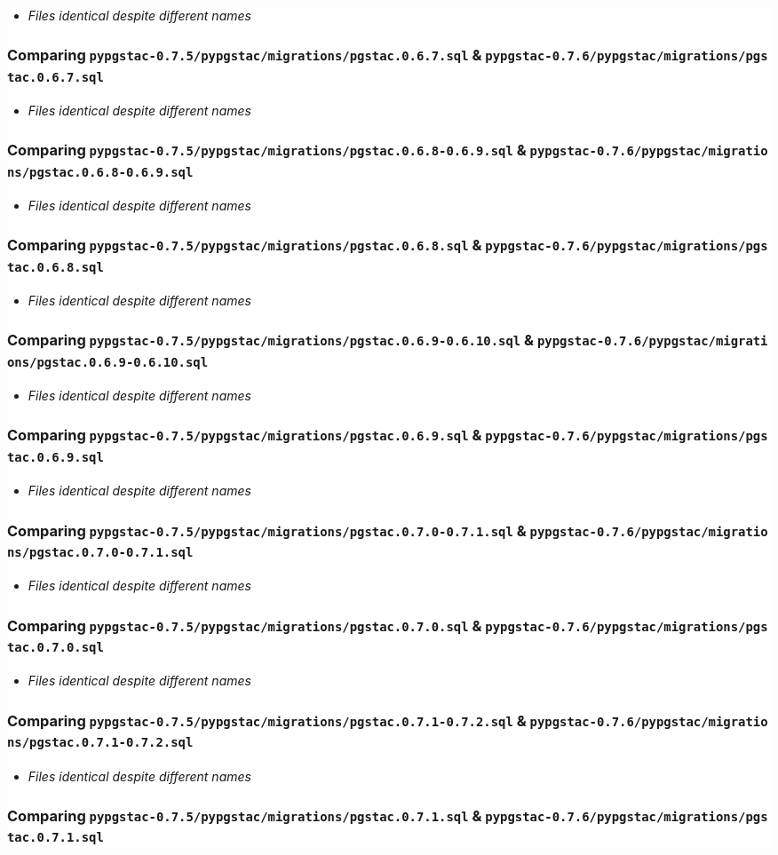  * *Files identical despite different names*

### Comparing `pypgstac-0.7.5/pypgstac/migrations/pgstac.0.6.7.sql` & `pypgstac-0.7.6/pypgstac/migrations/pgstac.0.6.7.sql`

 * *Files identical despite different names*

### Comparing `pypgstac-0.7.5/pypgstac/migrations/pgstac.0.6.8-0.6.9.sql` & `pypgstac-0.7.6/pypgstac/migrations/pgstac.0.6.8-0.6.9.sql`

 * *Files identical despite different names*

### Comparing `pypgstac-0.7.5/pypgstac/migrations/pgstac.0.6.8.sql` & `pypgstac-0.7.6/pypgstac/migrations/pgstac.0.6.8.sql`

 * *Files identical despite different names*

### Comparing `pypgstac-0.7.5/pypgstac/migrations/pgstac.0.6.9-0.6.10.sql` & `pypgstac-0.7.6/pypgstac/migrations/pgstac.0.6.9-0.6.10.sql`

 * *Files identical despite different names*

### Comparing `pypgstac-0.7.5/pypgstac/migrations/pgstac.0.6.9.sql` & `pypgstac-0.7.6/pypgstac/migrations/pgstac.0.6.9.sql`

 * *Files identical despite different names*

### Comparing `pypgstac-0.7.5/pypgstac/migrations/pgstac.0.7.0-0.7.1.sql` & `pypgstac-0.7.6/pypgstac/migrations/pgstac.0.7.0-0.7.1.sql`

 * *Files identical despite different names*

### Comparing `pypgstac-0.7.5/pypgstac/migrations/pgstac.0.7.0.sql` & `pypgstac-0.7.6/pypgstac/migrations/pgstac.0.7.0.sql`

 * *Files identical despite different names*

### Comparing `pypgstac-0.7.5/pypgstac/migrations/pgstac.0.7.1-0.7.2.sql` & `pypgstac-0.7.6/pypgstac/migrations/pgstac.0.7.1-0.7.2.sql`

 * *Files identical despite different names*

### Comparing `pypgstac-0.7.5/pypgstac/migrations/pgstac.0.7.1.sql` & `pypgstac-0.7.6/pypgstac/migrations/pgstac.0.7.1.sql`
